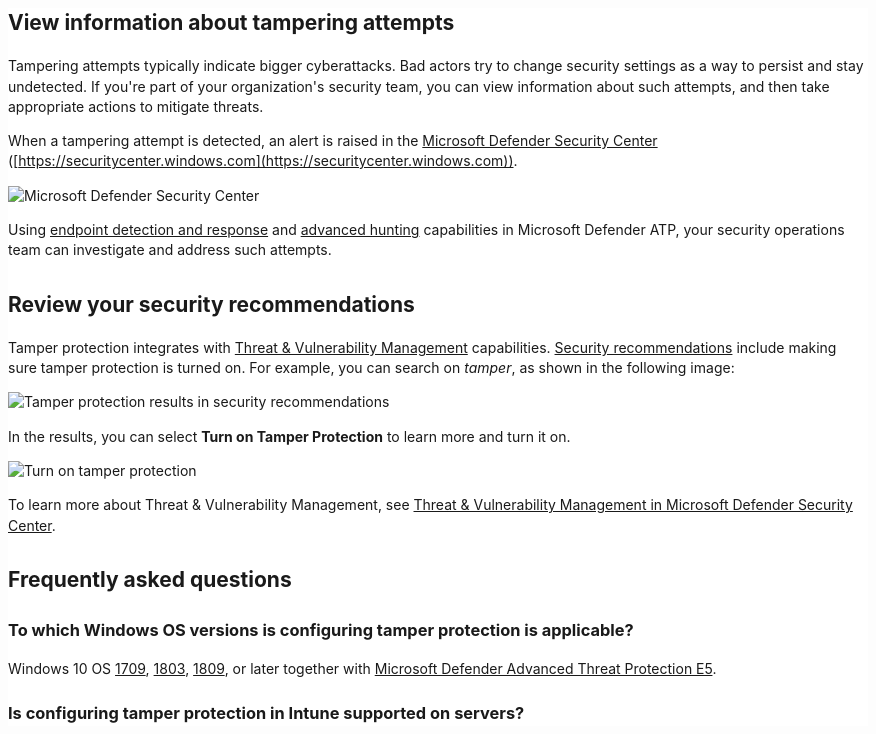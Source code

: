 ## View information about tampering attempts

Tampering attempts typically indicate bigger cyberattacks. Bad actors try to change security settings as a way to persist and stay undetected. If you're part of your organization's security team, you can view information about such attempts, and then take appropriate actions to mitigate threats.

When a tampering attempt is detected, an alert is raised in the [Microsoft Defender Security Center](https://docs.microsoft.com/windows/security/threat-protection/microsoft-defender-atp/portal-overview) ([https://securitycenter.windows.com](https://securitycenter.windows.com)).

![Microsoft Defender Security Center](images/tamperattemptalert.png)

Using [endpoint detection and response](https://docs.microsoft.com/windows/security/threat-protection/microsoft-defender-atp/overview-endpoint-detection-response) and [advanced hunting](https://docs.microsoft.com/windows/security/threat-protection/microsoft-defender-atp/advanced-hunting-overview) capabilities in Microsoft Defender ATP, your security operations team can investigate and address such attempts.

## Review your security recommendations

Tamper protection integrates with [Threat & Vulnerability Management](https://docs.microsoft.com/windows/security/threat-protection/microsoft-defender-atp/next-gen-threat-and-vuln-mgt) capabilities. [Security recommendations](https://docs.microsoft.com/windows/security/threat-protection/microsoft-defender-atp/tvm-security-recommendation) include making sure tamper protection is turned on. For example, you can search on *tamper*, as shown in the following image:

![Tamper protection results in security recommendations](../images/securityrecs-tamperprotect.jpg)

In the results, you can select **Turn on Tamper Protection** to learn more and turn it on.

![Turn on tamper protection](images/tamperprotectsecurityrecos.png)

To learn more about Threat & Vulnerability Management, see [Threat & Vulnerability Management in Microsoft Defender Security Center](https://docs.microsoft.com/windows/security/threat-protection/microsoft-defender-atp/tvm-dashboard-insights#threat--vulnerability-management-in-microsoft-defender-security-center).

## Frequently asked questions

### To which Windows OS versions is configuring tamper protection is applicable?

Windows 10 OS [1709](https://docs.microsoft.com/windows/release-information/status-windows-10-1709), [1803](https://docs.microsoft.com/windows/release-information/status-windows-10-1803), [1809](https://docs.microsoft.com/windows/release-information/status-windows-10-1809-and-windows-server-2019), or later together with [Microsoft Defender Advanced Threat Protection E5](https://www.microsoft.com/microsoft-365/windows/microsoft-defender-atp).

### Is configuring tamper protection in Intune supported on servers?
